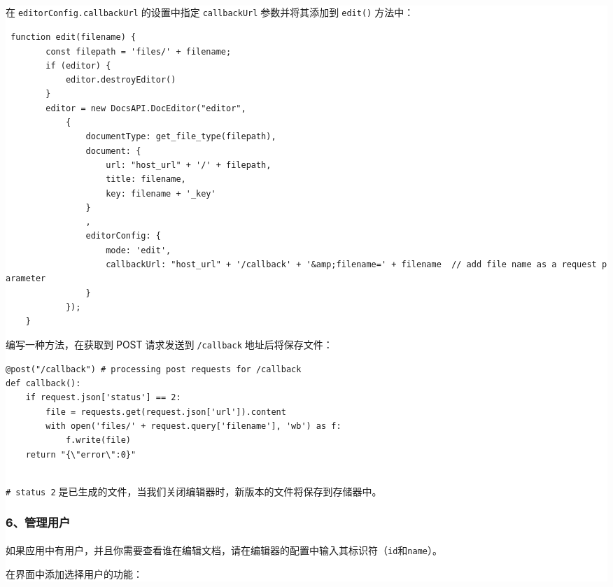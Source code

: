 
在 `editorConfig.callbackUrl` 的设置中指定 `callbackUrl` 参数并将其添加到 `edit()` 方法中：



```
 function edit(filename) {
        const filepath = 'files/' + filename;
        if (editor) {
            editor.destroyEditor()
        }
        editor = new DocsAPI.DocEditor("editor",
            {
                documentType: get_file_type(filepath),
                document: {
                    url: "host_url" + '/' + filepath,
                    title: filename, 
                    key: filename + '_key'
                }
                ,
                editorConfig: {
                    mode: 'edit',
                    callbackUrl: "host_url" + '/callback' + '&amp;filename=' + filename  // add file name as a request parameter
                }
            });
    }

```

编写一种方法，在获取到 POST 请求发送到 `/callback` 地址后将保存文件：



```
@post("/callback") # processing post requests for /callback
def callback():
    if request.json['status'] == 2:
        file = requests.get(request.json['url']).content
        with open('files/' + request.query['filename'], 'wb') as f:
            f.write(file)
    return "{\"error\":0}"
​

```

`# status 2` 是已生成的文件，当我们关闭编辑器时，新版本的文件将保存到存储器中。


### 6、管理用户


如果应用中有用户，并且你需要查看谁在编辑文档，请在编辑器的配置中输入其标识符（`id`和`name`）。


在界面中添加选择用户的功能：


